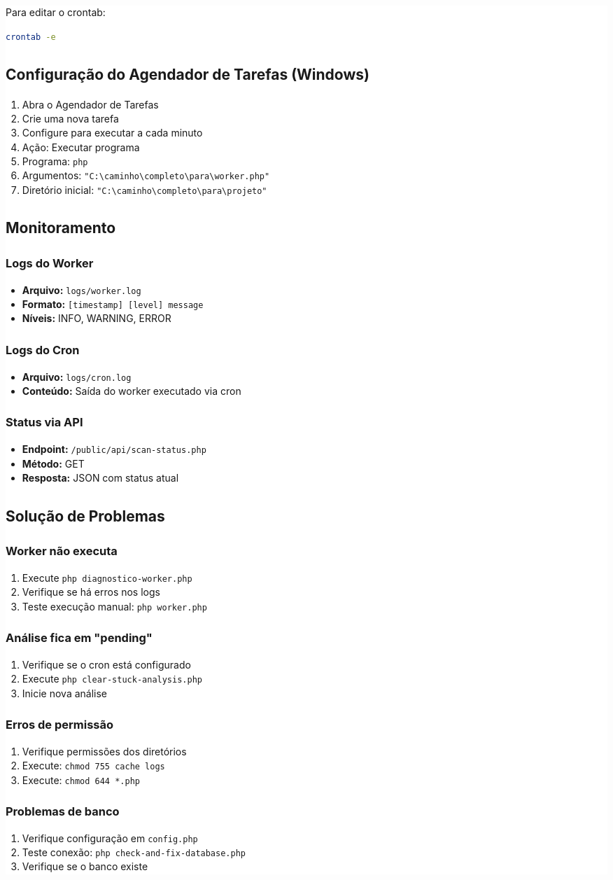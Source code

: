 Para editar o crontab:
```bash
crontab -e
```

## Configuração do Agendador de Tarefas (Windows)

1. Abra o Agendador de Tarefas
2. Crie uma nova tarefa
3. Configure para executar a cada minuto
4. Ação: Executar programa
5. Programa: `php`
6. Argumentos: `"C:\caminho\completo\para\worker.php"`
7. Diretório inicial: `"C:\caminho\completo\para\projeto"`

## Monitoramento

### Logs do Worker
- **Arquivo:** `logs/worker.log`
- **Formato:** `[timestamp] [level] message`
- **Níveis:** INFO, WARNING, ERROR

### Logs do Cron
- **Arquivo:** `logs/cron.log`
- **Conteúdo:** Saída do worker executado via cron

### Status via API
- **Endpoint:** `/public/api/scan-status.php`
- **Método:** GET
- **Resposta:** JSON com status atual

## Solução de Problemas

### Worker não executa
1. Execute `php diagnostico-worker.php`
2. Verifique se há erros nos logs
3. Teste execução manual: `php worker.php`

### Análise fica em "pending"
1. Verifique se o cron está configurado
2. Execute `php clear-stuck-analysis.php`
3. Inicie nova análise

### Erros de permissão
1. Verifique permissões dos diretórios
2. Execute: `chmod 755 cache logs`
3. Execute: `chmod 644 *.php`

### Problemas de banco
1. Verifique configuração em `config.php`
2. Teste conexão: `php check-and-fix-database.php`
3. Verifique se o banco existe
